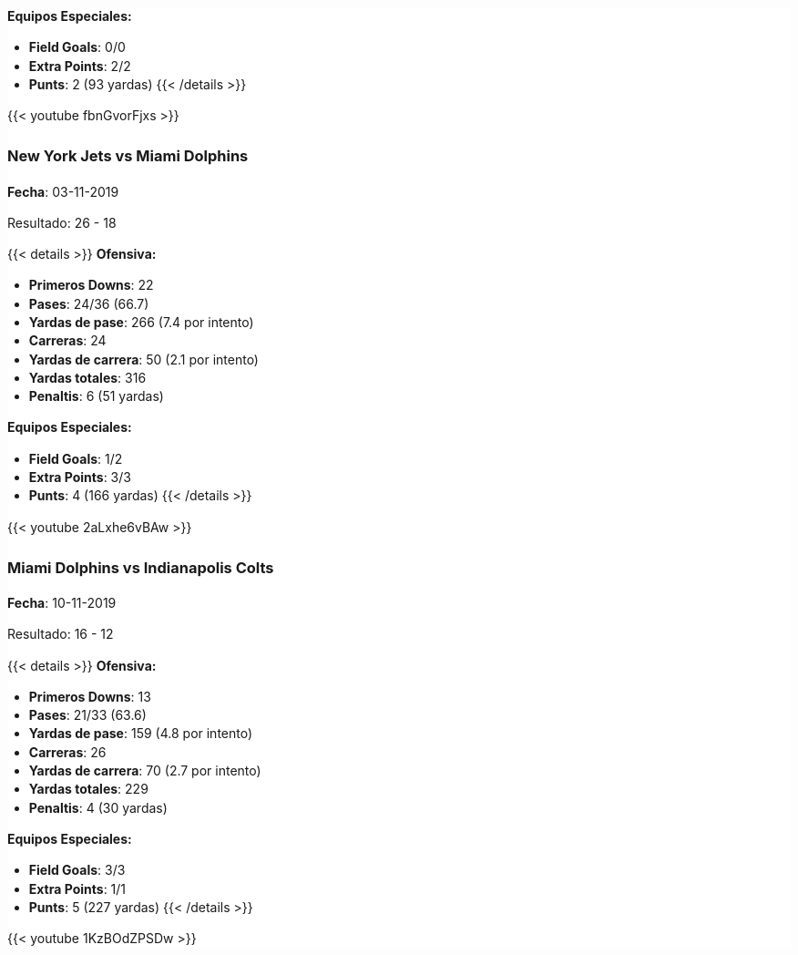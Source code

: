 **Equipos Especiales:**
- **Field Goals**: 0/0
- **Extra Points**: 2/2
- **Punts**: 2 (93 yardas)
{{< /details >}}

{{< youtube fbnGvorFjxs >}}

### New York Jets vs Miami Dolphins

**Fecha**: 03-11-2019

Resultado: 26 - 18

{{< details >}}
**Ofensiva:**
- **Primeros Downs**: 22
- **Pases**: 24/36 (66.7)
- **Yardas de pase**: 266 (7.4 por intento)
- **Carreras**: 24
- **Yardas de carrera**: 50 (2.1 por intento)
- **Yardas totales**: 316
- **Penaltis**: 6 (51 yardas)

**Equipos Especiales:**
- **Field Goals**: 1/2
- **Extra Points**: 3/3
- **Punts**: 4 (166 yardas)
{{< /details >}}

{{< youtube 2aLxhe6vBAw >}}

### Miami Dolphins vs Indianapolis Colts

**Fecha**: 10-11-2019

Resultado: 16 - 12

{{< details >}}
**Ofensiva:**
- **Primeros Downs**: 13
- **Pases**: 21/33 (63.6)
- **Yardas de pase**: 159 (4.8 por intento)
- **Carreras**: 26
- **Yardas de carrera**: 70 (2.7 por intento)
- **Yardas totales**: 229
- **Penaltis**: 4 (30 yardas)

**Equipos Especiales:**
- **Field Goals**: 3/3
- **Extra Points**: 1/1
- **Punts**: 5 (227 yardas)
{{< /details >}}

{{< youtube 1KzBOdZPSDw >}}
